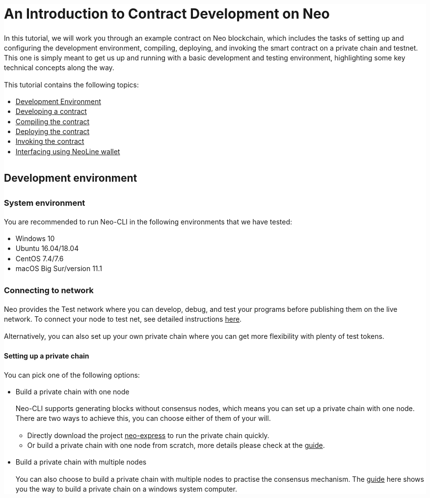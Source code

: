 # An Introduction to Contract Development on Neo

In this tutorial, we will work you through an example contract on Neo blockchain, which includes the tasks of setting up and configuring the development environment, compiling, deploying, and invoking the smart contract on a private chain and testnet. This one is simply meant to get us up and running with a basic development and testing environment, highlighting some key technical concepts along the way.

This tutorial contains the following topics:

- [Development Environment](#development-environment)
- [Developing a contract](#developing-a-contract)
- [Compiling the contract](#compiling-the-contract)
- [Deploying the contract](#deploying-the-contract)
- [Invoking the contract](#invoking-the-contract)
- [Interfacing using NeoLine wallet](#interfacing-using-neoline-wallet)

## Development environment

### System environment
You are recommended to run Neo-CLI in the following environments that we have tested:
- Windows 10
- Ubuntu 16.04/18.04
- CentOS 7.4/7.6
- macOS Big Sur/version 11.1

### Connecting to network

Neo provides the Test network where you can develop, debug, and test your programs before publishing them on the live network. To connect your node to test net, see detailed instructions [here](https://docs.neo.org/docs/en-us/develop/network/testnet.html). 

Alternatively, you can also set up your own private chain where you can get more flexibility with plenty of test tokens. 

#### Setting up a private chain

You can pick one of the following options:

- Build a private chain with one node

  Neo-CLI supports generating blocks without consensus nodes, which means you can set up a private chain with one node. There are two ways to achieve this, you can choose either of them of your will. 

  - Directly download the project [neo-express](https://github.com/neo-project/neo-express) to run the private chain quickly. 
  - Or build a private chain with one node from scratch, more details please check at the [guide](https://docs.neo.org/docs/en-us/develop/network/private-chain/solo.html#prerequisites).

- Build a private chain with multiple nodes

  You can also choose to build a private chain with multiple nodes to practise the consensus mechanism. The [guide](https://docs.neo.org/docs/en-us/develop/network/private-chain/private-chain2.html) here shows you the way to build a private chain on a windows system computer. 
